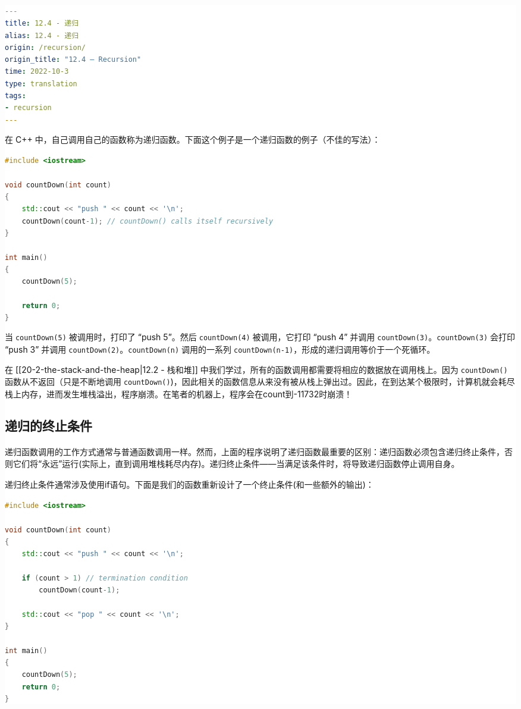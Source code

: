 ```yaml
---
title: 12.4 - 递归
alias: 12.4 - 递归
origin: /recursion/
origin_title: "12.4 — Recursion"
time: 2022-10-3
type: translation
tags:
- recursion
---
```


在 C++ 中，自己调用自己的函数称为递归函数。下面这个例子是一个递归函数的例子（不佳的写法）：

```cpp
#include <iostream>

void countDown(int count)
{
    std::cout << "push " << count << '\n';
    countDown(count-1); // countDown() calls itself recursively
}

int main()
{
    countDown(5);

    return 0;
}
```


当 `countDown(5)` 被调用时，打印了 “push 5”。然后 `countDown(4)` 被调用，它打印 “push 4” 并调用 `countDown(3)`。`countDown(3)` 会打印 “push 3” 并调用 `countDown(2)`。`countDown(n)` 调用的一系列 `countDown(n-1)`，形成的递归调用等价于一个死循环。

在 [[20-2-the-stack-and-the-heap|12.2 - 栈和堆]] 中我们学过，所有的函数调用都需要将相应的数据放在调用栈上。因为 `countDown()` 函数从不返回（只是不断地调用 `countDown()`)，因此相关的函数信息从来没有被从栈上弹出过。因此，在到达某个极限时，计算机就会耗尽栈上内存，进而发生堆栈溢出，程序崩溃。在笔者的机器上，程序会在count到-11732时崩溃！

## 递归的终止条件

递归函数调用的工作方式通常与普通函数调用一样。然而，上面的程序说明了递归函数最重要的区别：递归函数必须包含递归终止条件，否则它们将“永远”运行(实际上，直到调用堆栈耗尽内存)。递归终止条件——当满足该条件时，将导致递归函数停止调用自身。

递归终止条件通常涉及使用if语句。下面是我们的函数重新设计了一个终止条件(和一些额外的输出)：

```cpp
#include <iostream>

void countDown(int count)
{
    std::cout << "push " << count << '\n';

    if (count > 1) // termination condition
        countDown(count-1);

    std::cout << "pop " << count << '\n';
}

int main()
{
    countDown(5);
    return 0;
}
```
